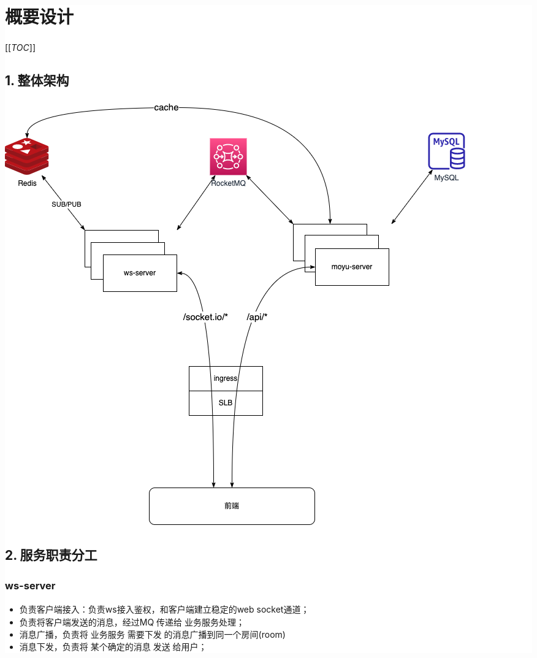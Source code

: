 # 概要设计

[[_TOC_]]

## 1. 整体架构

![](img/structure.png)

## 2. 服务职责分工

### ws-server

- 负责客户端接入：负责ws接入鉴权，和客户端建立稳定的web socket通道；
- 负责将客户端发送的消息，经过MQ 传递给 业务服务处理；
- 消息广播，负责将 业务服务 需要下发 的消息广播到同一个房间(room)
- 消息下发，负责将 某个确定的消息 发送 给用户；
